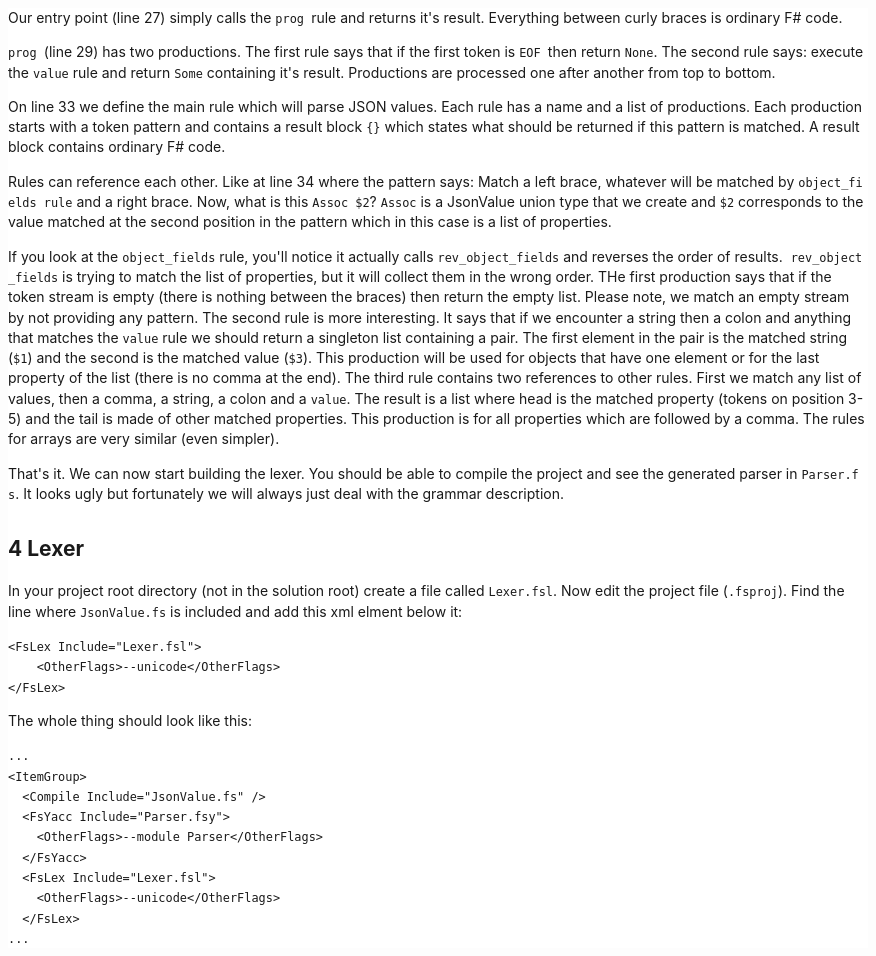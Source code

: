 Our entry point (line 27) simply calls the ``prog ``rule and returns it's result. Everything between curly braces is ordinary F# code.

``prog ``(line 29) has two productions. The first rule says that if the first token is ``EOF ``then return ``None``. The second rule says: execute the ``value`` rule and return ``Some`` containing it's result. Productions are processed one after another from top to bottom.

On line 33 we define the main rule which will parse JSON values. Each rule has a name and a list of productions. Each production starts with a token pattern and contains a result block ``{}`` which states what should be returned if this pattern is matched. A result block contains ordinary F# code.

Rules can reference each other. Like at line 34 where the pattern says: Match a left brace, whatever will be matched by ``object_fields rule`` and a right brace. Now, what is this ``Assoc $2``? ``Assoc`` is a JsonValue union type that we create and ``$2`` corresponds to the value matched at the second position in the pattern which in this case is a list of properties.

If you look at the ``object_fields`` rule, you'll notice it actually calls ``rev_object_fields`` and reverses the order of results.  ``rev_object_fields`` is trying to match the list of properties, but it will collect them in the wrong order. THe first production says that if the token stream is empty (there is nothing between the braces) then return the empty list. Please note, we match an empty stream by not providing any pattern. The second rule is more interesting. It says that if we encounter a string then a colon and anything that matches the ``value`` rule we should return a singleton list containing a pair. The first element in the pair is the matched string (``$1``) and the second is the matched value (``$3``). This production will be used for objects that have one element or for the last property of the list (there is no comma at the end). The third rule contains two references to other rules. First we match any list of values, then a comma, a string, a colon and a ``value``. The result is a list where head is the matched property (tokens on position 3-5) and the tail is made of other matched properties. This production is for all properties which are followed by a comma. The rules for arrays are very similar (even simpler).

That's it. We can now start building the lexer. You should be able to compile the project and see the generated parser in ``Parser.fs``. It looks ugly but fortunately we will always just deal with the grammar description.

4 Lexer
-----------

In your project root directory (not in the solution root) create a file called ``Lexer.fsl``. Now edit the project file (``.fsproj``). Find the line where ``JsonValue.fs`` is included and add this xml elment below it:

    <FsLex Include="Lexer.fsl">
        <OtherFlags>--unicode</OtherFlags>
    </FsLex>

The whole thing should look like this:

    ...
    <ItemGroup>
      <Compile Include="JsonValue.fs" />
      <FsYacc Include="Parser.fsy">
        <OtherFlags>--module Parser</OtherFlags>
      </FsYacc>
      <FsLex Include="Lexer.fsl">
        <OtherFlags>--unicode</OtherFlags>
      </FsLex>
    ...
